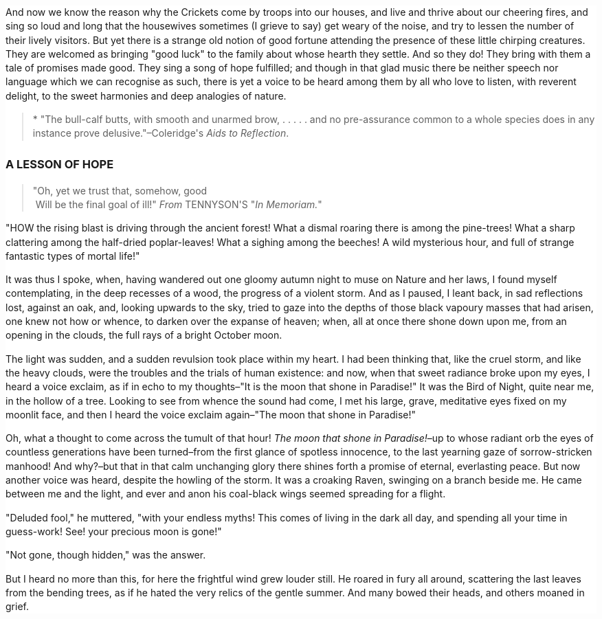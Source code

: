 And now we know the reason why the Crickets come by troops into our houses, and live and thrive about our cheering fires, and sing so loud and long that the housewives sometimes (I grieve to say) get weary of the noise, and try to lessen the number of their lively visitors. But yet there is a strange old notion of good fortune attending the presence of these little chirping creatures. They are welcomed as bringing "good luck" to the family about whose hearth they settle. And so they do! They bring with them a tale of promises made good. They sing a song of hope fulfilled; and though in that glad music there be neither speech nor language which we can recognise as such, there is yet a voice to be heard among them by all who love to listen, with reverent delight, to the sweet harmonies and deep analogies of nature.

> \* "The bull-calf butts, with smooth and unarmed brow, . . . . . and no pre-assurance common to a whole species does in any instance prove delusive."–Coleridge's *Aids to Reflection*.

### A LESSON OF HOPE

> "Oh, yet we trust that, somehow, good\
>   Will be the final goal of ill!"
> *From* TENNYSON'S "*In Memoriam.*"

"HOW the rising blast is driving through the ancient forest! What a dismal roaring there is among the pine-trees! What a sharp clattering among the half-dried poplar-leaves! What a sighing among the beeches! A wild mysterious hour, and full of strange fantastic types of mortal life!"

It was thus I spoke, when, having wandered out one gloomy autumn night to muse on Nature and her laws, I found myself contemplating, in the deep recesses of a wood, the progress of a violent storm. And as I paused, I leant back, in sad reflections lost, against an oak, and, looking upwards to the sky, tried to gaze into the depths of those black vapoury masses that had arisen, one knew not how or whence, to darken over the expanse of heaven; when, all at once there shone down upon me, from an opening in the clouds, the full rays of a bright October moon.

The light was sudden, and a sudden revulsion took place within my heart. I had been thinking that, like the cruel storm, and like the heavy clouds, were the troubles and the trials of human existence: and now, when that sweet radiance broke upon my eyes, I heard a voice exclaim, as if in echo to my thoughts–"It is the moon that shone in Paradise!" It was the Bird of Night, quite near me, in the hollow of a tree. Looking to see from whence the sound had come, I met his large, grave, meditative eyes fixed on my moonlit face, and then I heard the voice exclaim again–"The moon that shone in Paradise!"

Oh, what a thought to come across the tumult of that hour! *The moon that shone in Paradise!*–up to whose radiant orb the eyes of countless generations have been turned–from the first glance of spotless innocence, to the last yearning gaze of sorrow-stricken manhood! And why?–but that in that calm unchanging glory there shines forth a promise of eternal, everlasting peace. But now another voice was heard, despite the howling of the storm. It was a croaking Raven, swinging on a branch beside me. He came between me and the light, and ever and anon his coal-black wings seemed spreading for a flight.

"Deluded fool," he muttered, "with your endless myths! This comes of living in the dark all day, and spending all your time in guess-work! See! your precious moon is gone!"

"Not gone, though hidden," was the answer.

But I heard no more than this, for here the frightful wind grew louder still. He roared in fury all around, scattering the last leaves from the bending trees, as if he hated the very relics of the gentle summer. And many bowed their heads, and others moaned in grief.
